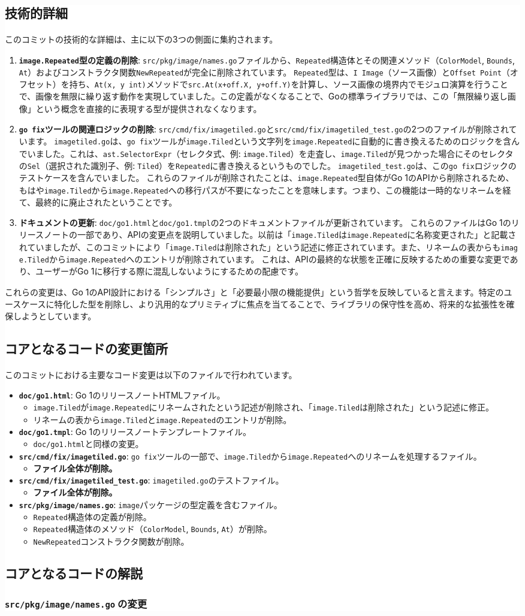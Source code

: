## 技術的詳細

このコミットの技術的な詳細は、主に以下の3つの側面に集約されます。

1.  **`image.Repeated`型の定義の削除**:
    `src/pkg/image/names.go`ファイルから、`Repeated`構造体とその関連メソッド（`ColorModel`, `Bounds`, `At`）およびコンストラクタ関数`NewRepeated`が完全に削除されています。
    `Repeated`型は、`I Image`（ソース画像）と`Offset Point`（オフセット）を持ち、`At(x, y int)`メソッドで`src.At(x+off.X, y+off.Y)`を計算し、ソース画像の境界内でモジュロ演算を行うことで、画像を無限に繰り返す動作を実現していました。この定義がなくなることで、Goの標準ライブラリでは、この「無限繰り返し画像」という概念を直接的に表現する型が提供されなくなります。

2.  **`go fix`ツールの関連ロジックの削除**:
    `src/cmd/fix/imagetiled.go`と`src/cmd/fix/imagetiled_test.go`の2つのファイルが削除されています。
    `imagetiled.go`は、`go fix`ツールが`image.Tiled`という文字列を`image.Repeated`に自動的に書き換えるためのロジックを含んでいました。これは、`ast.SelectorExpr`（セレクタ式、例: `image.Tiled`）を走査し、`image.Tiled`が見つかった場合にそのセレクタの`Sel`（選択された識別子、例: `Tiled`）を`Repeated`に書き換えるというものでした。
    `imagetiled_test.go`は、この`go fix`ロジックのテストケースを含んでいました。
    これらのファイルが削除されたことは、`image.Repeated`型自体がGo 1のAPIから削除されるため、もはや`image.Tiled`から`image.Repeated`への移行パスが不要になったことを意味します。つまり、この機能は一時的なリネームを経て、最終的に廃止されたということです。

3.  **ドキュメントの更新**:
    `doc/go1.html`と`doc/go1.tmpl`の2つのドキュメントファイルが更新されています。
    これらのファイルはGo 1のリリースノートの一部であり、APIの変更点を説明していました。以前は「`image.Tiled`は`image.Repeated`に名称変更された」と記載されていましたが、このコミットにより「`image.Tiled`は削除された」という記述に修正されています。また、リネームの表からも`image.Tiled`から`image.Repeated`へのエントリが削除されています。
    これは、APIの最終的な状態を正確に反映するための重要な変更であり、ユーザーがGo 1に移行する際に混乱しないようにするための配慮です。

これらの変更は、Go 1のAPI設計における「シンプルさ」と「必要最小限の機能提供」という哲学を反映していると言えます。特定のユースケースに特化した型を削除し、より汎用的なプリミティブに焦点を当てることで、ライブラリの保守性を高め、将来的な拡張性を確保しようとしています。

## コアとなるコードの変更箇所

このコミットにおける主要なコード変更は以下のファイルで行われています。

*   **`doc/go1.html`**: Go 1のリリースノートHTMLファイル。
    *   `image.Tiled`が`image.Repeated`にリネームされたという記述が削除され、「`image.Tiled`は削除された」という記述に修正。
    *   リネームの表から`image.Tiled`と`image.Repeated`のエントリが削除。
*   **`doc/go1.tmpl`**: Go 1のリリースノートテンプレートファイル。
    *   `doc/go1.html`と同様の変更。
*   **`src/cmd/fix/imagetiled.go`**: `go fix`ツールの一部で、`image.Tiled`から`image.Repeated`へのリネームを処理するファイル。
    *   **ファイル全体が削除。**
*   **`src/cmd/fix/imagetiled_test.go`**: `imagetiled.go`のテストファイル。
    *   **ファイル全体が削除。**
*   **`src/pkg/image/names.go`**: `image`パッケージの型定義を含むファイル。
    *   `Repeated`構造体の定義が削除。
    *   `Repeated`構造体のメソッド（`ColorModel`, `Bounds`, `At`）が削除。
    *   `NewRepeated`コンストラクタ関数が削除。

## コアとなるコードの解説

### `src/pkg/image/names.go` の変更
